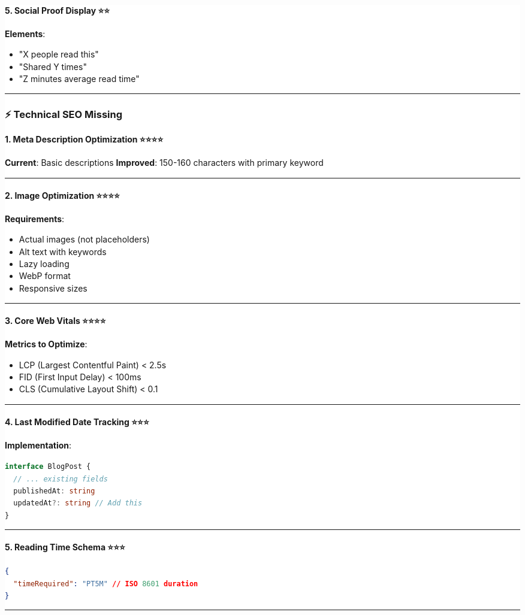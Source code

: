 
#### 5. Social Proof Display ⭐⭐
**Elements**:
- "X people read this"
- "Shared Y times"
- "Z minutes average read time"

---

### ⚡ Technical SEO Missing

#### 1. Meta Description Optimization ⭐⭐⭐⭐
**Current**: Basic descriptions
**Improved**: 150-160 characters with primary keyword

---

#### 2. Image Optimization ⭐⭐⭐⭐
**Requirements**:
- Actual images (not placeholders)
- Alt text with keywords
- Lazy loading
- WebP format
- Responsive sizes

---

#### 3. Core Web Vitals ⭐⭐⭐⭐
**Metrics to Optimize**:
- LCP (Largest Contentful Paint) < 2.5s
- FID (First Input Delay) < 100ms
- CLS (Cumulative Layout Shift) < 0.1

---

#### 4. Last Modified Date Tracking ⭐⭐⭐
**Implementation**:
```typescript
interface BlogPost {
  // ... existing fields
  publishedAt: string
  updatedAt?: string // Add this
}
```

---

#### 5. Reading Time Schema ⭐⭐⭐
```json
{
  "timeRequired": "PT5M" // ISO 8601 duration
}
```

---